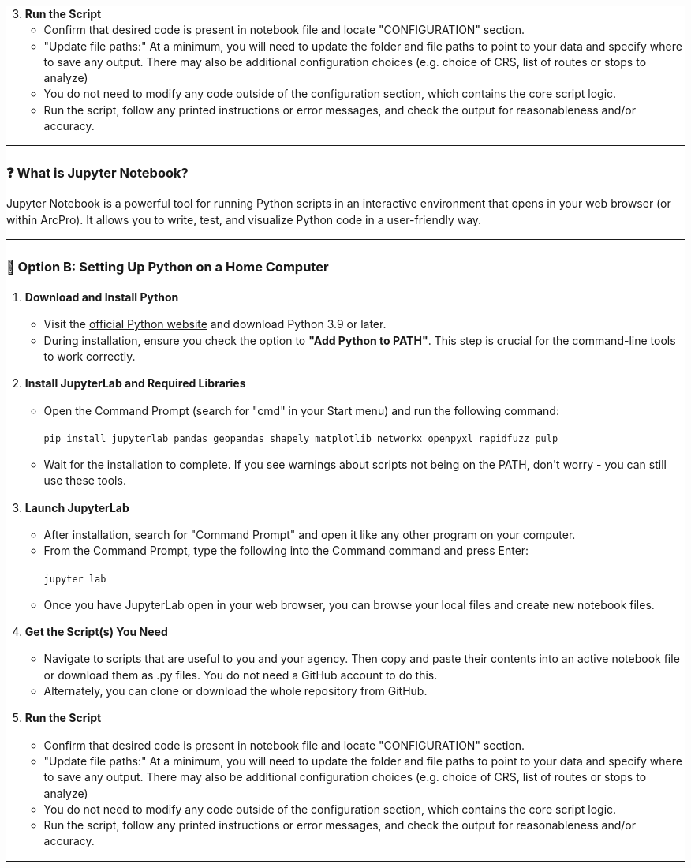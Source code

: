 3. **Run the Script**
   - Confirm that desired code is present in notebook file and locate "CONFIGURATION" section.
   - "Update file paths:" At a minimum, you will need to update the folder and file paths to point to your data and specify where to save any
     output. There may also be additional configuration choices (e.g. choice of CRS, list of routes or stops to analyze)
   - You do not need to modify any code outside of the configuration section, which contains the core script logic.
   - Run the script, follow any printed instructions or error messages, and check the output for reasonableness and/or accuracy.

---

### ❓ What is Jupyter Notebook?

Jupyter Notebook is a powerful tool for running Python scripts in an interactive environment that opens in your web browser (or within ArcPro). It allows you to write, test, and visualize Python code in a user-friendly way.

---

### 🏡 Option B: Setting Up Python on a Home Computer

1. **Download and Install Python**
   - Visit the [official Python website](https://www.python.org/downloads/) and download Python 3.9 or later.
   - During installation, ensure you check the option to **"Add Python to PATH"**. This step is crucial for the command-line tools to work correctly.

2. **Install JupyterLab and Required Libraries**
   - Open the Command Prompt (search for "cmd" in your Start menu) and run the following command:
     ```bash
     pip install jupyterlab pandas geopandas shapely matplotlib networkx openpyxl rapidfuzz pulp
     ```
   - Wait for the installation to complete. If you see warnings about scripts not being on the PATH, don't worry - you can still use these tools.

3. **Launch JupyterLab**
   - After installation, search for "Command Prompt" and open it like any other program on your computer.
   - From the Command Prompt, type the following into the Command command and press Enter:
     ```bash
     jupyter lab
     ```
   - Once you have JupyterLab open in your web browser, you can browse your local files and create new notebook files.

4. **Get the Script(s) You Need**
   - Navigate to scripts that are useful to you and your agency. Then copy and paste their contents into an active notebook file or download them as .py files. You do not need a GitHub account to do this.
   - Alternately, you can clone or download the whole repository from GitHub.
 
5. **Run the Script**
   - Confirm that desired code is present in notebook file and locate "CONFIGURATION" section.
   - "Update file paths:" At a minimum, you will need to update the folder and file paths to point to your data and specify where to save any
     output. There may also be additional configuration choices (e.g. choice of CRS, list of routes or stops to analyze)
   - You do not need to modify any code outside of the configuration section, which contains the core script logic.
   - Run the script, follow any printed instructions or error messages, and check the output for reasonableness and/or accuracy.

---